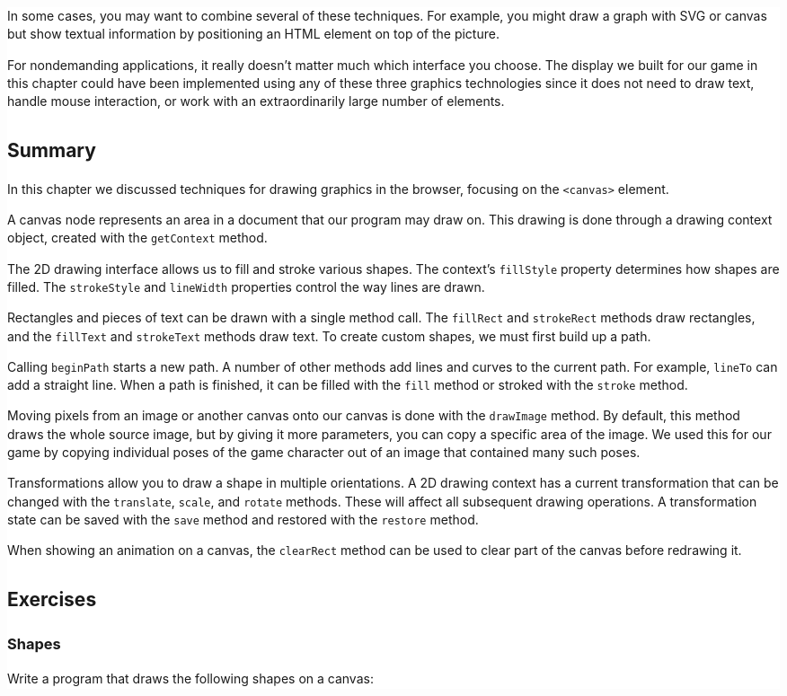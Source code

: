 [](https://eloquentjavascript.net/17_canvas.html#p_g3j5b50ElK)In some cases, you may want to combine several of these techniques. For example, you might draw a graph with SVG or canvas but show textual information by positioning an HTML element on top of the picture.

[](https://eloquentjavascript.net/17_canvas.html#p_e5OZ223Ss6)For nondemanding applications, it really doesn’t matter much which interface you choose. The display we built for our game in this chapter could have been implemented using any of these three graphics technologies since it does not need to draw text, handle mouse interaction, or work with an extraordinarily large number of elements.

## [](https://eloquentjavascript.net/17_canvas.html#h_ErccPg/l98)Summary

[](https://eloquentjavascript.net/17_canvas.html#p_gRVlk0yedA)In this chapter we discussed techniques for drawing graphics in the browser, focusing on the `<canvas>` element.

[](https://eloquentjavascript.net/17_canvas.html#p_5VXwNvtdy0)A canvas node represents an area in a document that our program may draw on. This drawing is done through a drawing context object, created with the `getContext` method.

[](https://eloquentjavascript.net/17_canvas.html#p_cXrF5QAxvf)The 2D drawing interface allows us to fill and stroke various shapes. The context’s `fillStyle` property determines how shapes are filled. The `strokeStyle` and `lineWidth` properties control the way lines are drawn.

[](https://eloquentjavascript.net/17_canvas.html#p_p9lwBrZeDB)Rectangles and pieces of text can be drawn with a single method call. The `fillRect` and `strokeRect` methods draw rectangles, and the `fillText` and `strokeText` methods draw text. To create custom shapes, we must first build up a path.

[](https://eloquentjavascript.net/17_canvas.html#p_fJAAnWmzV7)Calling `beginPath` starts a new path. A number of other methods add lines and curves to the current path. For example, `lineTo` can add a straight line. When a path is finished, it can be filled with the `fill` method or stroked with the `stroke` method.

[](https://eloquentjavascript.net/17_canvas.html#p_OAUDZ4R8yK)Moving pixels from an image or another canvas onto our canvas is done with the `drawImage` method. By default, this method draws the whole source image, but by giving it more parameters, you can copy a specific area of the image. We used this for our game by copying individual poses of the game character out of an image that contained many such poses.

[](https://eloquentjavascript.net/17_canvas.html#p_g8a+OHsvlL)Transformations allow you to draw a shape in multiple orientations. A 2D drawing context has a current transformation that can be changed with the `translate`, `scale`, and `rotate` methods. These will affect all subsequent drawing operations. A transformation state can be saved with the `save` method and restored with the `restore` method.

[](https://eloquentjavascript.net/17_canvas.html#p_Cp6Llruuba)When showing an animation on a canvas, the `clearRect` method can be used to clear part of the canvas before redrawing it.

## [](https://eloquentjavascript.net/17_canvas.html#h_TcUD2vzyMe)Exercises

### [](https://eloquentjavascript.net/17_canvas.html#i_sZheOHQF5N)Shapes

[](https://eloquentjavascript.net/17_canvas.html#p_ML2Sk/PrfT)Write a program that draws the following shapes on a canvas:
